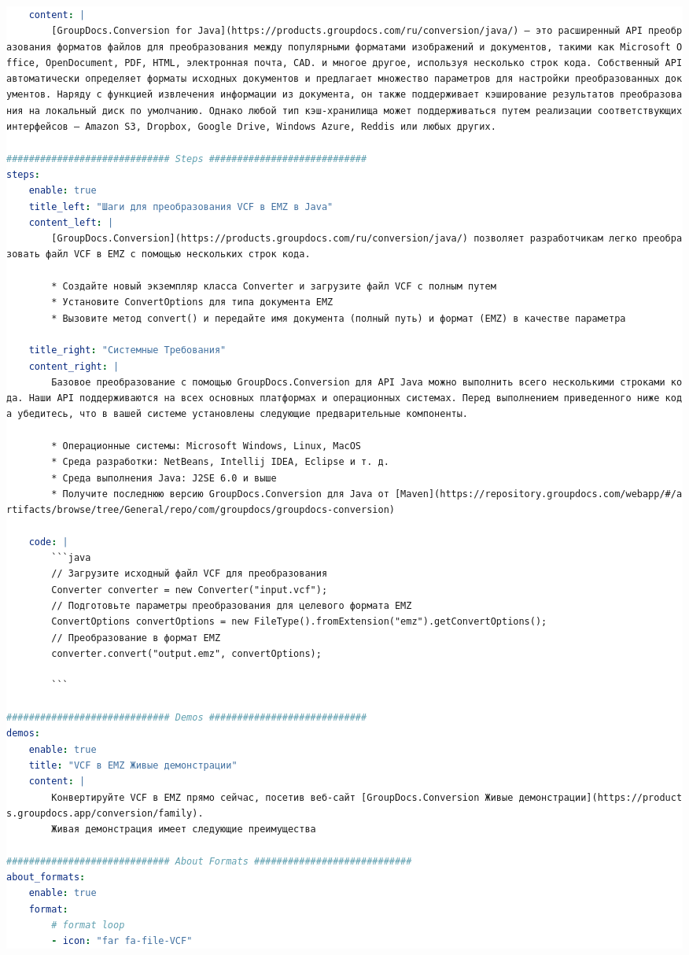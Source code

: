 ```yaml
    content: |
        [GroupDocs.Conversion for Java](https://products.groupdocs.com/ru/conversion/java/) — это расширенный API преобразования форматов файлов для преобразования между популярными форматами изображений и документов, такими как Microsoft Office, OpenDocument, PDF, HTML, электронная почта, CAD. и многое другое, используя несколько строк кода. Собственный API автоматически определяет форматы исходных документов и предлагает множество параметров для настройки преобразованных документов. Наряду с функцией извлечения информации из документа, он также поддерживает кэширование результатов преобразования на локальный диск по умолчанию. Однако любой тип кэш-хранилища может поддерживаться путем реализации соответствующих интерфейсов — Amazon S3, Dropbox, Google Drive, Windows Azure, Reddis или любых других.

############################# Steps ############################
steps:
    enable: true
    title_left: "Шаги для преобразования VCF в EMZ в Java"
    content_left: |
        [GroupDocs.Conversion](https://products.groupdocs.com/ru/conversion/java/) позволяет разработчикам легко преобразовать файл VCF в EMZ с помощью нескольких строк кода.

        * Создайте новый экземпляр класса Converter и загрузите файл VCF с полным путем
        * Установите ConvertOptions для типа документа EMZ
        * Вызовите метод convert() и передайте имя документа (полный путь) и формат (EMZ) в качестве параметра
        
    title_right: "Системные Требования"
    content_right: |
        Базовое преобразование с помощью GroupDocs.Conversion для API Java можно выполнить всего несколькими строками кода. Наши API поддерживаются на всех основных платформах и операционных системах. Перед выполнением приведенного ниже кода убедитесь, что в вашей системе установлены следующие предварительные компоненты.

        * Операционные системы: Microsoft Windows, Linux, MacOS
        * Среда разработки: NetBeans, Intellij IDEA, Eclipse и т. д.
        * Среда выполнения Java: J2SE 6.0 и выше
        * Получите последнюю версию GroupDocs.Conversion для Java от [Maven](https://repository.groupdocs.com/webapp/#/artifacts/browse/tree/General/repo/com/groupdocs/groupdocs-conversion)
        
    code: |
        ```java
        // Загрузите исходный файл VCF для преобразования
        Converter converter = new Converter("input.vcf");
        // Подготовьте параметры преобразования для целевого формата EMZ
        ConvertOptions convertOptions = new FileType().fromExtension("emz").getConvertOptions();
        // Преобразование в формат EMZ
        converter.convert("output.emz", convertOptions);
        
        ```
        
############################# Demos ############################
demos:
    enable: true
    title: "VCF в EMZ Живые демонстрации"
    content: |
        Конвертируйте VCF в EMZ прямо сейчас, посетив веб-сайт [GroupDocs.Conversion Живые демонстрации](https://products.groupdocs.app/conversion/family).
        Живая демонстрация имеет следующие преимущества
        
############################# About Formats ############################
about_formats:
    enable: true
    format:
        # format loop
        - icon: "far fa-file-VCF"
```